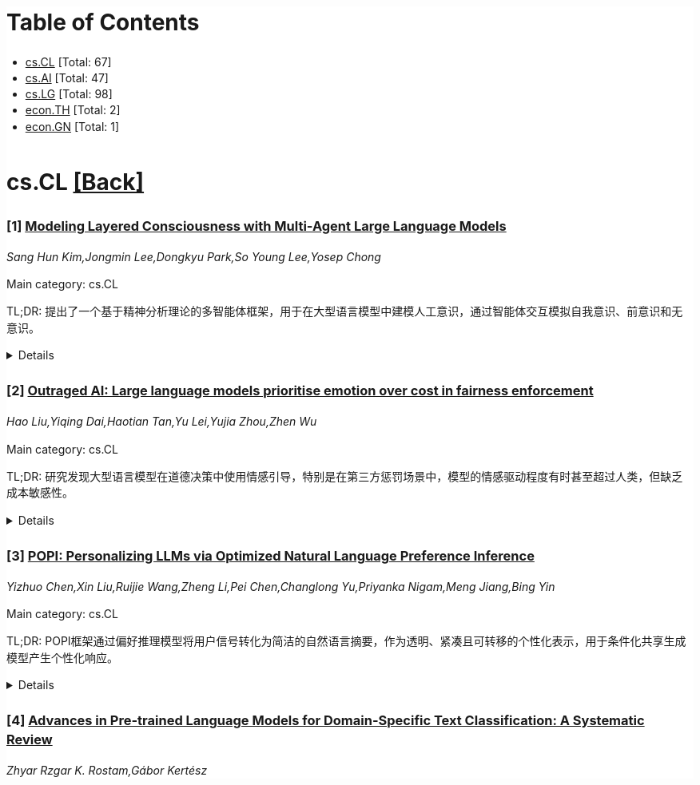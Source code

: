 <div id=toc></div>

# Table of Contents

- [cs.CL](#cs.CL) [Total: 67]
- [cs.AI](#cs.AI) [Total: 47]
- [cs.LG](#cs.LG) [Total: 98]
- [econ.TH](#econ.TH) [Total: 2]
- [econ.GN](#econ.GN) [Total: 1]


<div id='cs.CL'></div>

# cs.CL [[Back]](#toc)

### [1] [Modeling Layered Consciousness with Multi-Agent Large Language Models](https://arxiv.org/abs/2510.17844)
*Sang Hun Kim,Jongmin Lee,Dongkyu Park,So Young Lee,Yosep Chong*

Main category: cs.CL

TL;DR: 提出了一个基于精神分析理论的多智能体框架，用于在大型语言模型中建模人工意识，通过智能体交互模拟自我意识、前意识和无意识。


<details><summary>Details</summary></details>


### [2] [Outraged AI: Large language models prioritise emotion over cost in fairness enforcement](https://arxiv.org/abs/2510.17880)
*Hao Liu,Yiqing Dai,Haotian Tan,Yu Lei,Yujia Zhou,Zhen Wu*

Main category: cs.CL

TL;DR: 研究发现大型语言模型在道德决策中使用情感引导，特别是在第三方惩罚场景中，模型的情感驱动程度有时甚至超过人类，但缺乏成本敏感性。


<details><summary>Details</summary></details>


### [3] [POPI: Personalizing LLMs via Optimized Natural Language Preference Inference](https://arxiv.org/abs/2510.17881)
*Yizhuo Chen,Xin Liu,Ruijie Wang,Zheng Li,Pei Chen,Changlong Yu,Priyanka Nigam,Meng Jiang,Bing Yin*

Main category: cs.CL

TL;DR: POPI框架通过偏好推理模型将用户信号转化为简洁的自然语言摘要，作为透明、紧凑且可转移的个性化表示，用于条件化共享生成模型产生个性化响应。


<details><summary>Details</summary></details>


### [4] [Advances in Pre-trained Language Models for Domain-Specific Text Classification: A Systematic Review](https://arxiv.org/abs/2510.17892)
*Zhyar Rzgar K. Rostam,Gábor Kertész*
